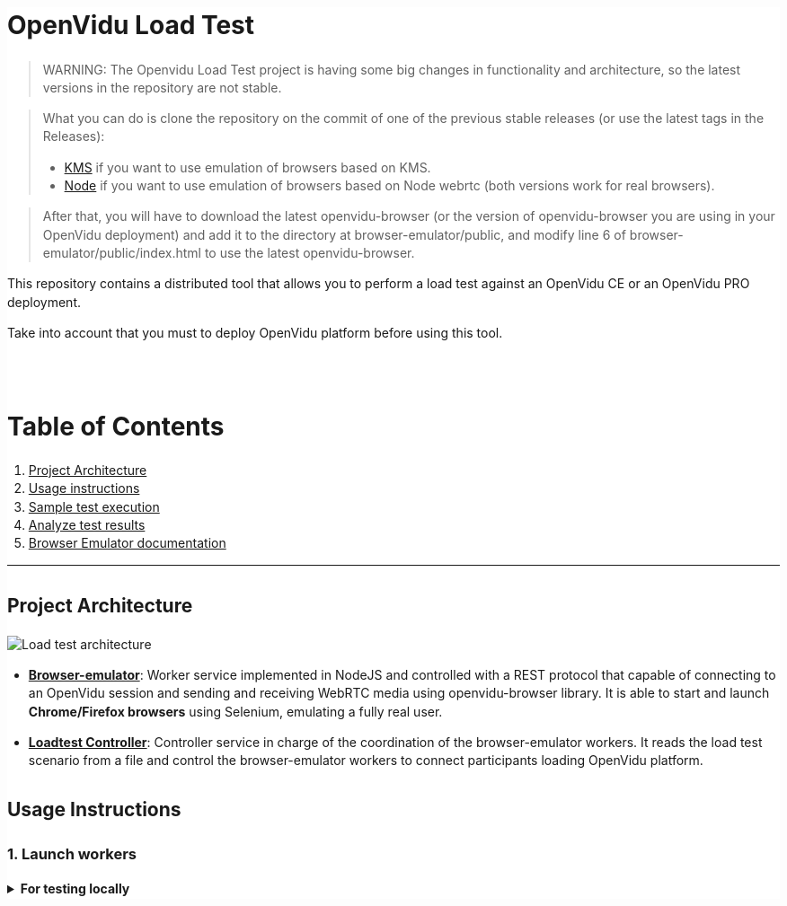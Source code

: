 # OpenVidu Load Test

> WARNING: The Openvidu Load Test project is having some big changes in functionality and architecture, so the latest versions in the repository are not stable.
 
> What you can do is clone the repository on the commit of one of the previous stable releases (or use the latest tags in the Releases):
> - [KMS](https://github.com/OpenVidu/openvidu-loadtest/tree/7efa6275679b5005c8f3eddcc323b088c3eac907) if you want to use emulation of browsers based on KMS.
> - [Node](https://github.com/OpenVidu/openvidu-loadtest/tree/d2e31a5463dd13fdfe55d0ee686a6ea53ae37f30) if you want to use emulation of browsers based on Node webrtc (both versions work for real browsers).
 
> After that, you will have to download the latest openvidu-browser (or the version of openvidu-browser you are using in your OpenVidu deployment) and add it to the directory at browser-emulator/public, and modify line 6 of browser-emulator/public/index.html to use the latest openvidu-browser.

This repository contains a distributed tool that allows you to perform a load test against an OpenVidu CE or an OpenVidu PRO deployment.

Take into account that you must to deploy OpenVidu platform before using this tool.

<br>

# **Table of Contents**
1. [Project Architecture](#project-architecture)
2. [Usage instructions](#usage-instructions)
3. [Sample test execution](#sample-test-execution)
4. [Analyze test results](#analyze-test-results)
5. [Browser Emulator documentation](#browser-emulator-documentation)

<hr>

## **Project Architecture**

![Load test architecture](resources/diagram.png)

* [**Browser-emulator**](#browser-emulator): Worker service implemented in NodeJS and controlled with a REST protocol that capable of connecting to an OpenVidu session and sending and receiving WebRTC media using openvidu-browser library. It is able to start and launch **Chrome/Firefox browsers** using Selenium, emulating a fully real user.

* [**Loadtest Controller**](#loadtest-controller): Controller service in charge of the coordination of the browser-emulator workers. It reads the load test scenario from a file and control the browser-emulator workers to connect participants loading OpenVidu platform.

## **Usage Instructions**

### 1. Launch workers

<details><summary><strong>For testing locally</strong></summary></details>
